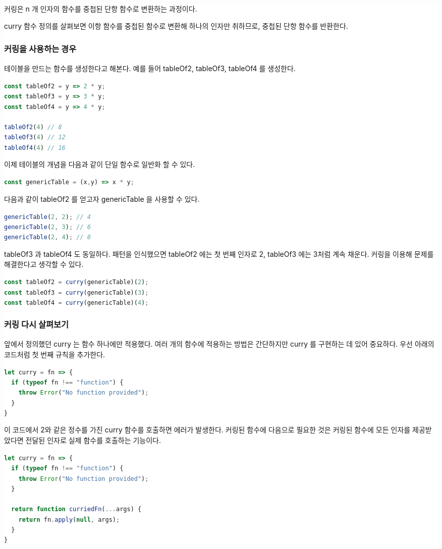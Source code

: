 커링은 n 개 인자의 함수를 중첩된 단항 함수로 변환하는 과정이다.

curry 함수 정의를 살펴보면 이항 함수를 중첩된 함수로 변환해 하나의 인자만 취하므로, 중첩된 단항 함수를 반환한다.

### 커링을 사용하는 경우

테이블을 만드는 함수를 생성한다고 해본다. 예를 들어 tableOf2, tableOf3, tableOf4 를 생성한다.

```javascript 커링이 없는 테이블 함수
const tableOf2 = y => 2 * y;
const tableOf3 = y => 3 * y;
const tableOf4 = y => 4 * y;

tableOf2(4) // 8
tableOf3(4) // 12
tableOf4(4) // 16
```
이제 테이블의 개념을 다음과 같이 단일 함수로 일반화 할 수 있다.

```javascript
const genericTable = (x,y) => x * y;
```

다음과 같이 tableOf2 를 얻고자 genericTable 을 사용할 수 있다.

```javascript
genericTable(2, 2); // 4
genericTable(2, 3); // 6
genericTable(2, 4); // 8
```

tableOf3 과 tableOf4 도 동일하다. 패턴을 인식했으면 tableOf2 에는 첫 번째 인자로 2,
tableOf3 에는 3처럼 계속 채운다. 커링을 이용해 문제를 해결한다고 생각할 수 있다.

```javascript 커링을 이용한 테이블 함수
const tableOf2 = curry(genericTable)(2);
const tableOf3 = curry(genericTable)(3);
const tableOf4 = curry(genericTable)(4);
```

### 커링 다시 살펴보기

앞에서 정의했던 curry 는 함수 하나에만 적용했다. 여러 개의 함수에 적용하는 방법은 간단하지만
curry 를 구현하는 데 있어 중요하다. 우선 아래의 코드처럼 첫 번째 규칙을 추가한다.

```javascript
let curry = fn => {
  if (typeof fn !== "function") {
    throw Error("No function provided");
  }
}
```

이 코드에서 2와 같은 정수를 가진 curry 함수를 호출하면 에러가 발생한다.
커링된 함수에 다음으로 필요한 것은 커링된 함수에 모든 인자를 제공받았다면
전달된 인자로 실제 함수를 호출하는 기능이다.

```javascript
let curry = fn => {
  if (typeof fn !== "function") {
    throw Error("No function provided");
  }

  return function curriedFn(...args) {
    return fn.apply(null, args);
  }
}
```
